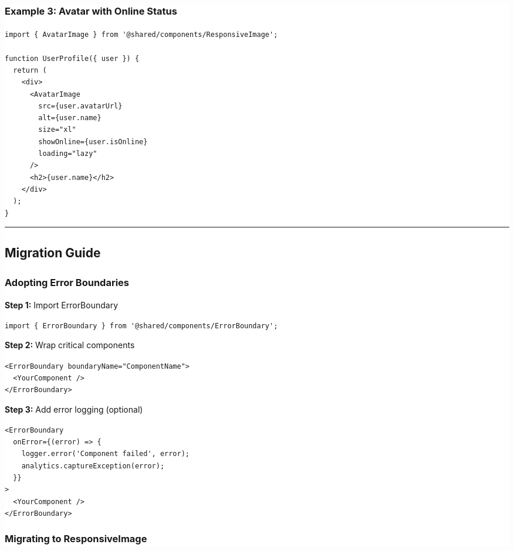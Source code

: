 ### Example 3: Avatar with Online Status

```tsx
import { AvatarImage } from '@shared/components/ResponsiveImage';

function UserProfile({ user }) {
  return (
    <div>
      <AvatarImage
        src={user.avatarUrl}
        alt={user.name}
        size="xl"
        showOnline={user.isOnline}
        loading="lazy"
      />
      <h2>{user.name}</h2>
    </div>
  );
}
```

---

## Migration Guide

### Adopting Error Boundaries

**Step 1:** Import ErrorBoundary

```tsx
import { ErrorBoundary } from '@shared/components/ErrorBoundary';
```

**Step 2:** Wrap critical components

```tsx
<ErrorBoundary boundaryName="ComponentName">
  <YourComponent />
</ErrorBoundary>
```

**Step 3:** Add error logging (optional)

```tsx
<ErrorBoundary
  onError={(error) => {
    logger.error('Component failed', error);
    analytics.captureException(error);
  }}
>
  <YourComponent />
</ErrorBoundary>
```

### Migrating to ResponsiveImage
